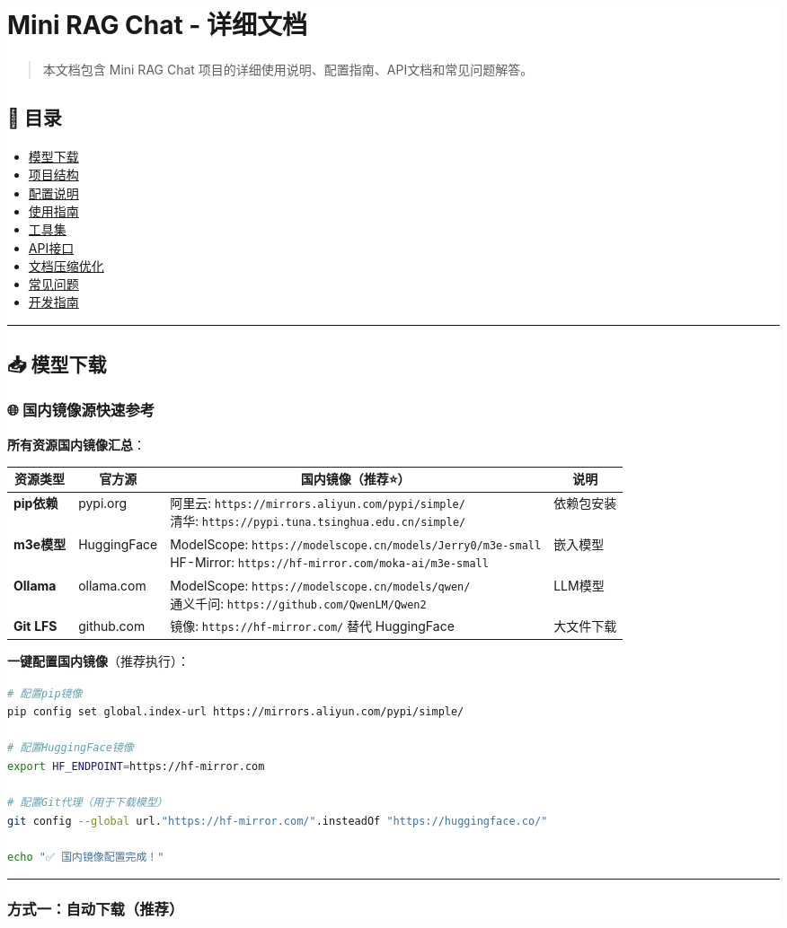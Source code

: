 # Mini RAG Chat - 详细文档

> 本文档包含 Mini RAG Chat 项目的详细使用说明、配置指南、API文档和常见问题解答。

## 📖 目录

- [模型下载](#📥-模型下载)
- [项目结构](#📁-项目结构)
- [配置说明](#⚙️-配置说明)
- [使用指南](#📚-使用指南)
- [工具集](#🛠️-工具集)
- [API接口](#🌐-api接口)
- [文档压缩优化](#🗜️-文档压缩优化)
- [常见问题](#❓-常见问题)
- [开发指南](#🔧-开发指南)

---

## 📥 模型下载

### 🌐 国内镜像源快速参考

**所有资源国内镜像汇总**：

| 资源类型 | 官方源 | 国内镜像（推荐⭐） | 说明 |
|---------|--------|-------------------|------|
| **pip依赖** | pypi.org | 阿里云: `https://mirrors.aliyun.com/pypi/simple/`<br>清华: `https://pypi.tuna.tsinghua.edu.cn/simple/` | 依赖包安装 |
| **m3e模型** | HuggingFace | ModelScope: `https://modelscope.cn/models/Jerry0/m3e-small`<br>HF-Mirror: `https://hf-mirror.com/moka-ai/m3e-small` | 嵌入模型 |
| **Ollama** | ollama.com | ModelScope: `https://modelscope.cn/models/qwen/`<br>通义千问: `https://github.com/QwenLM/Qwen2` | LLM模型 |
| **Git LFS** | github.com | 镜像: `https://hf-mirror.com/` 替代 HuggingFace | 大文件下载 |

**一键配置国内镜像**（推荐执行）：

```bash
# 配置pip镜像
pip config set global.index-url https://mirrors.aliyun.com/pypi/simple/

# 配置HuggingFace镜像
export HF_ENDPOINT=https://hf-mirror.com

# 配置Git代理（用于下载模型）
git config --global url."https://hf-mirror.com/".insteadOf "https://huggingface.co/"

echo "✅ 国内镜像配置完成！"
```

---

### 方式一：自动下载（推荐）
